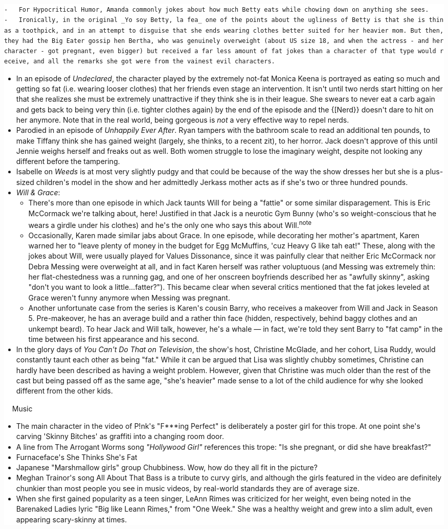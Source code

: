     -   For Hypocritical Humor, Amanda commonly jokes about how much Betty eats while chowing down on anything she sees.
    -   Ironically, in the original _Yo soy Betty, la fea_ one of the points about the ugliness of Betty is that she is thin as a toothpick, and in an attempt to disguise that she ends wearing clothes better suited for her heavier mom. But then, they had the Big Eater gossip hen Bertha, who was genuinely overweight (about US size 18, and when the actress - and her character - got pregnant, even bigger) but received a far less amount of fat jokes than a character of that type would receive, and all the remarks she got were from the vainest evil characters.
-   In an episode of _Undeclared_, the character played by the extremely not-fat Monica Keena is portrayed as eating so much and getting so fat (i.e. wearing looser clothes) that her friends even stage an intervention. It isn't until two nerds start hitting on her that she realizes she must be extremely unattractive if they think she is in their league. She swears to never eat a carb again and gets back to being very thin (i.e. tighter clothes again) by the end of the episode and the {\[Nerd}} doesn't dare to hit on her anymore. Note that in the real world, being gorgeous is _not_ a very effective way to repel nerds.
-   Parodied in an episode of _Unhappily Ever After_. Ryan tampers with the bathroom scale to read an additional ten pounds, to make Tiffany think she has gained weight (largely, she thinks, to a recent zit), to her horror. Jack doesn't approve of this until Jennie weighs herself and freaks out as well. Both women struggle to lose the imaginary weight, despite not looking any different before the tampering.
-   Isabelle on _Weeds_ is at most very slightly pudgy and that could be because of the way the show dresses her but she is a plus-sized children's model in the show and her admittedly Jerkass mother acts as if she's two or three hundred pounds.
-   _Will & Grace_:
    -   There's more than one episode in which Jack taunts Will for being a "fattie" or some similar disparagement. This is Eric McCormack we're talking about, here! Justified in that Jack is a neurotic Gym Bunny (who's so weight-conscious that he wears a girdle under his clothes) and he's the only one who says this about Will.<sup>note&nbsp;</sup> 
    -   Occasionally, Karen made similar jabs about Grace. In one episode, while decorating her mother's apartment, Karen warned her to "leave plenty of money in the budget for Egg McMuffins, 'cuz Heavy G like tah eat!" These, along with the jokes about Will, were usually played for Values Dissonance, since it was painfully clear that neither Eric McCormack nor Debra Messing were overweight at all, and in fact Karen herself was rather voluptuous (and Messing was extremely thin: her flat-chestedness was a running gag, and one of her onscreen boyfriends described her as "awfully skinny", asking "don't you want to look a little...fatter?"). This became clear when several critics mentioned that the fat jokes leveled at Grace weren't funny anymore when Messing was pregnant.
    -   Another unfortunate case from the series is Karen's cousin Barry, who receives a makeover from Will and Jack in Season 5. Pre-makeover, he has an average build and a rather thin face (hidden, respectively, behind baggy clothes and an unkempt beard). To hear Jack and Will talk, however, he's a whale — in fact, we're told they sent Barry to "fat camp" in the time between his first appearance and his second.
-   In the glory days of _You Can't Do That on Television_, the show's host, Christine McGlade, and her cohort, Lisa Ruddy, would constantly taunt each other as being "fat." While it can be argued that Lisa was slightly chubby sometimes, Christine can hardly have been described as having a weight problem. However, given that Christine was much older than the rest of the cast but being passed off as the same age, "she's heavier" made sense to a lot of the child audience for why she looked different from the other kids.

    Music 

-   The main character in the video of P!nk's "F\*\*\*ing Perfect" is deliberately a poster girl for this trope. At one point she's carving 'Skinny Bitches' as graffiti into a changing room door.
-   A line from The Arrogant Worms song _"Hollywood Girl"_ references this trope: "Is she pregnant, or did she have breakfast?"
-   Furnaceface's She Thinks She's Fat
-   Japanese "Marshmallow girls" group Chubbiness. Wow, how do they all fit in the picture?
-   Meghan Trainor's song All About That Bass is a tribute to curvy girls, and although the girls featured in the video are definitely chunkier than most people you see in music videos, by real-world standards they are of average size.
-   When she first gained popularity as a teen singer, LeAnn Rimes was criticized for her weight, even being noted in the Barenaked Ladies lyric "Big like Leann Rimes," from "One Week." She was a healthy weight and grew into a slim adult, even appearing scary-skinny at times.